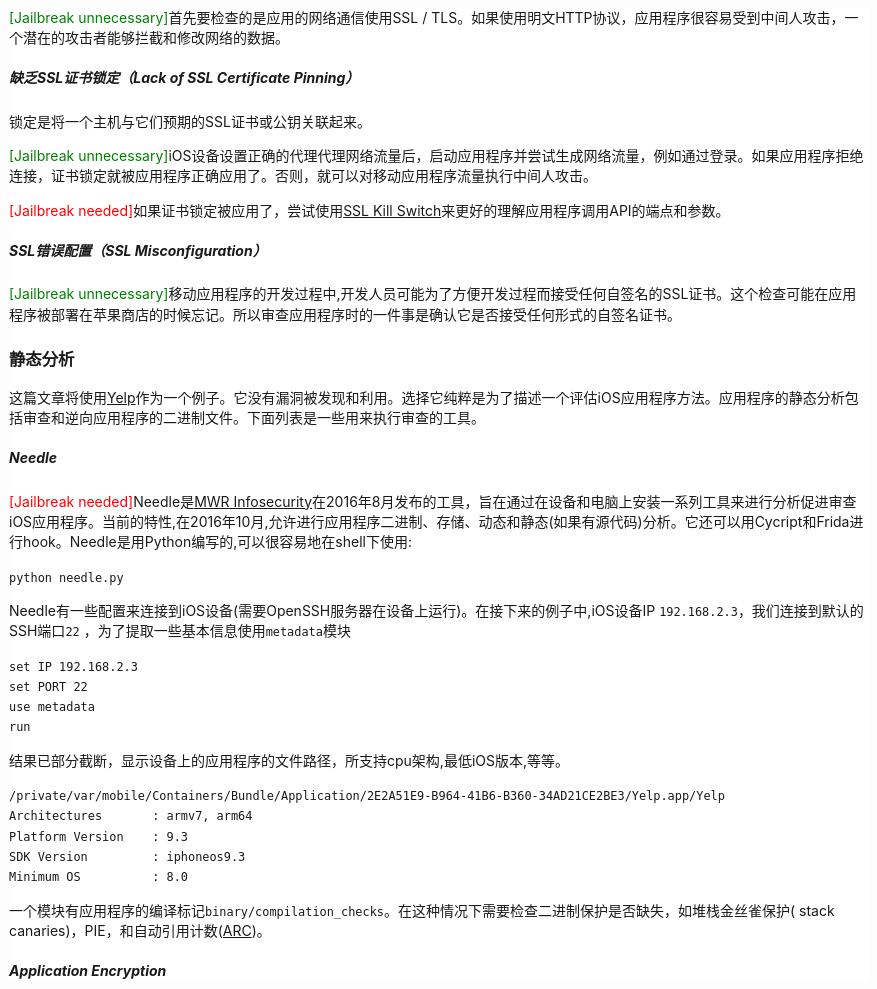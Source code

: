 <span style="color: green">[Jailbreak unnecessary]</span>首先要检查的是应用的网络通信使用SSL / TLS。如果使用明文HTTP协议，应用程序很容易受到中间人攻击，一个潜在的攻击者能够拦截和修改网络的数据。

##### 缺乏SSL证书锁定（Lack of SSL Certificate Pinning）

锁定是将一个主机与它们预期的SSL证书或公钥关联起来。

<span style="color: green">[Jailbreak unnecessary]</span>iOS设备设置正确的代理代理网络流量后，启动应用程序并尝试生成网络流量，例如通过登录。如果应用程序拒绝连接，证书锁定就被应用程序正确应用了。否则，就可以对移动应用程序流量执行中间人攻击。

<span style="color: red">[Jailbreak needed]</span>如果证书锁定被应用了，尝试使用[SSL Kill Switch](http://research.aurainfosec.io/ios-application-security-review-methodology/)来更好的理解应用程序调用API的端点和参数。

##### SSL错误配置（SSL Misconfiguration）

<span style="color: green">[Jailbreak unnecessary]</span>移动应用程序的开发过程中,开发人员可能为了方便开发过程而接受任何自签名的SSL证书。这个检查可能在应用程序被部署在苹果商店的时候忘记。所以审查应用程序时的一件事是确认它是否接受任何形式的自签名证书。

### 静态分析

这篇文章将使用[Yelp](https://itunes.apple.com/en/app/yelp/id284910350)作为一个例子。它没有漏洞被发现和利用。选择它纯粹是为了描述一个评估iOS应用程序方法。应用程序的静态分析包括审查和逆向应用程序的二进制文件。下面列表是一些用来执行审查的工具。

##### Needle

<span style="color: red">[Jailbreak needed]</span>Needle是[MWR Infosecurity](https://www.mwrinfosecurity.com/)在2016年8月发布的工具，旨在通过在设备和电脑上安装一系列工具来进行分析促进审查iOS应用程序。当前的特性,在2016年10月,允许进行应用程序二进制、存储、动态和静态(如果有源代码)分析。它还可以用Cycript和Frida进行hook。Needle是用Python编写的,可以很容易地在shell下使用:

```
python needle.py
```

Needle有一些配置来连接到iOS设备(需要OpenSSH服务器在设备上运行)。在接下来的例子中,iOS设备IP `192.168.2.3`，我们连接到默认的SSH端口`22` ，为了提取一些基本信息使用`metadata`模块

```
set IP 192.168.2.3
set PORT 22
use metadata
run
```

结果已部分截断，显示设备上的应用程序的文件路径，所支持cpu架构,最低iOS版本,等等。

```
/private/var/mobile/Containers/Bundle/Application/2E2A51E9-B964-41B6-B360-34AD21CE2BE3/Yelp.app/Yelp
Architectures       : armv7, arm64
Platform Version    : 9.3
SDK Version         : iphoneos9.3
Minimum OS          : 8.0
```

一个模块有应用程序的编译标记`binary/compilation_checks`。在这种情况下需要检查二进制保护是否缺失，如堆栈金丝雀保护( stack canaries)，PIE，和自动引用计数([ARC](https://en.wikipedia.org/wiki/Automatic_Reference_Counting))。

##### Application Encryption
